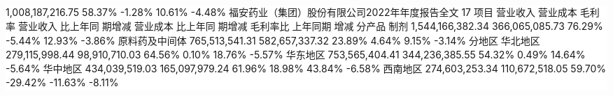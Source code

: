 1,008,187,216.75
58.37%
-1.28%
10.61%
-4.48%
福安药业（集团）股份有限公司2022年年度报告全文
17
项目
营业收入
营业成本
毛利率
营业收入
比上年同
期增减
营业成本
比上年同
期增减
毛利率比
上年同期
增减
分产品
制剂
1,544,166,382.34
366,065,085.73
76.29%
-5.44%
12.93%
-3.86%
原料药及中间体
765,513,541.31
582,657,337.32
23.89%
4.64%
9.15%
-3.14%
分地区
华北地区
279,115,998.44
98,910,710.03
64.56%
0.10%
18.76%
-5.57%
华东地区
753,565,404.41
344,236,385.55
54.32%
0.49%
14.64%
-5.64%
华中地区
434,039,519.03
165,097,979.24
61.96%
18.98%
43.84%
-6.58%
西南地区
274,603,253.34
110,672,518.05
59.70%
-29.42%
-11.63%
-8.11%